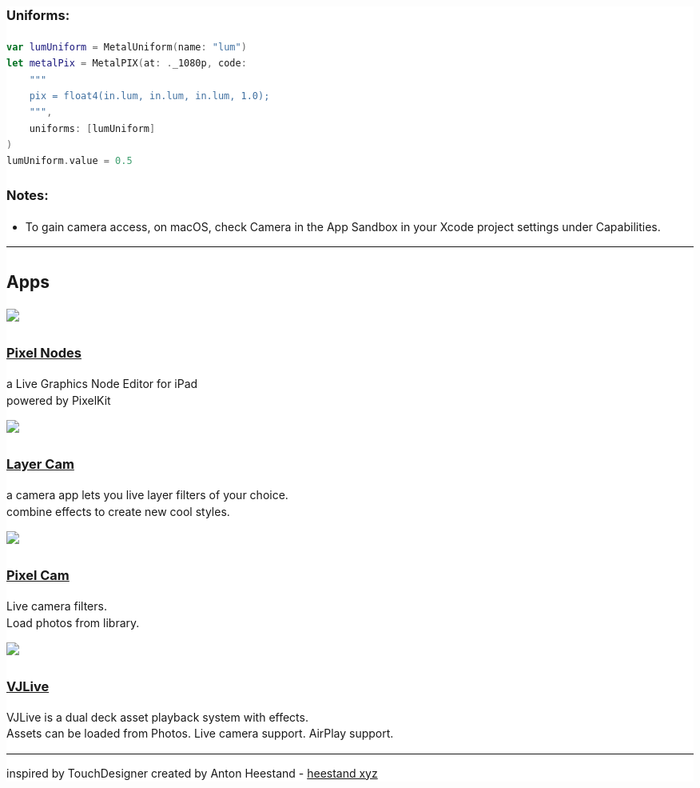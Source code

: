 ### Uniforms:

~~~~swift
var lumUniform = MetalUniform(name: "lum")
let metalPix = MetalPIX(at: ._1080p, code:
    """
    pix = float4(in.lum, in.lum, in.lum, 1.0);
    """,
    uniforms: [lumUniform]
)
lumUniform.value = 0.5
~~~~

### Notes:

- To gain camera access, on macOS, check Camera in the App Sandbox in your Xcode project settings under Capabilities.

---

## Apps

<img src="http://pixelkit.net/resources/pixel-nodes-logo-512px.png" width="64"/>

### [Pixel Nodes](https://pixelnodes.app/)

a Live Graphics Node Editor for iPad<br>
powered by PixelKit<br>


<img src="http://hexagons.se/layercam/assets/Layer-Cam.png" width="64"/>

### [Layer Cam](http://hexagons.se/layercam/)

a camera app lets you live layer filters of your choice.<br>
combine effects to create new cool styles.


<img src="http://pixelkit.net/resources/pixel_cam.png" width="64"/>

### [Pixel Cam](https://itunes.apple.com/se/app/the-pixel-cam/id1465959201)

Live camera filters.<br>
Load photos from library.


<img src="http://pixelkit.net/resources/VJLive.png" width="64"/>

### [VJLive](https://itunes.apple.com/us/app/vjlive/id1464372525?mt=8&ign-mpt=uo%3D2)

VJLive is a dual deck asset playback system with effects.<br>
Assets can be loaded from Photos. Live camera support. AirPlay support.

---

inspired by TouchDesigner
created by Anton Heestand - [heestand xyz](http://heestand.xyz/)
